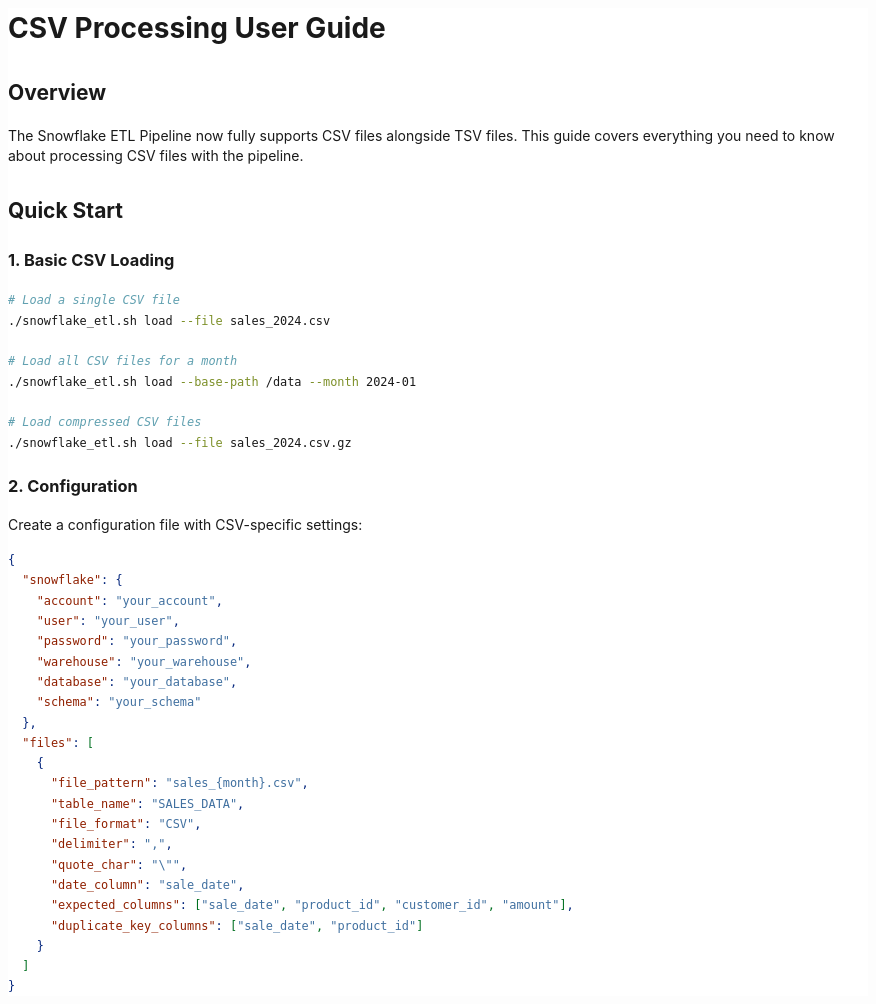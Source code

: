 # CSV Processing User Guide

## Overview

The Snowflake ETL Pipeline now fully supports CSV files alongside TSV files. This guide covers everything you need to know about processing CSV files with the pipeline.

## Quick Start

### 1. Basic CSV Loading

```bash
# Load a single CSV file
./snowflake_etl.sh load --file sales_2024.csv

# Load all CSV files for a month
./snowflake_etl.sh load --base-path /data --month 2024-01

# Load compressed CSV files
./snowflake_etl.sh load --file sales_2024.csv.gz
```

### 2. Configuration

Create a configuration file with CSV-specific settings:

```json
{
  "snowflake": {
    "account": "your_account",
    "user": "your_user",
    "password": "your_password",
    "warehouse": "your_warehouse",
    "database": "your_database",
    "schema": "your_schema"
  },
  "files": [
    {
      "file_pattern": "sales_{month}.csv",
      "table_name": "SALES_DATA",
      "file_format": "CSV",
      "delimiter": ",",
      "quote_char": "\"",
      "date_column": "sale_date",
      "expected_columns": ["sale_date", "product_id", "customer_id", "amount"],
      "duplicate_key_columns": ["sale_date", "product_id"]
    }
  ]
}
```
